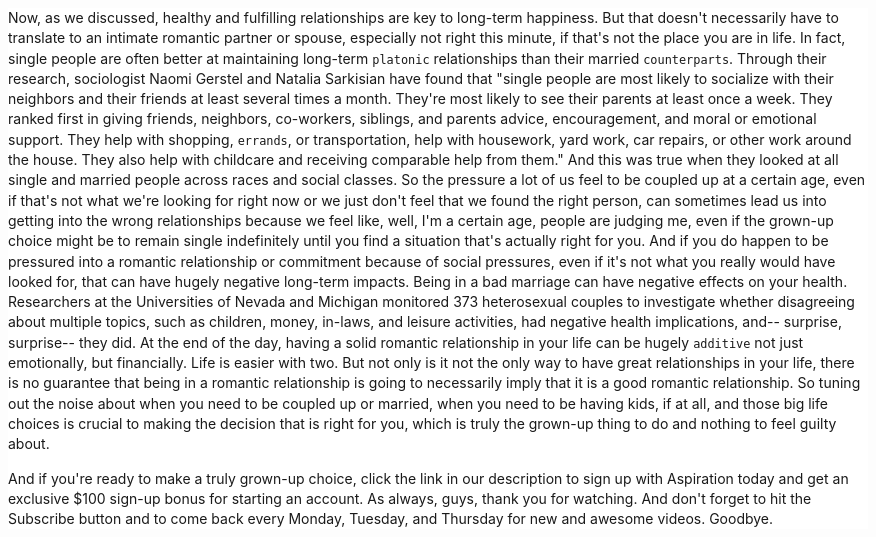 Now, as we discussed, healthy and fulfilling relationships are key to long-term happiness. But that doesn't necessarily have to translate to an intimate romantic partner or spouse, especially not right this minute, if that's not the place you are in life. In fact, single people are often better at maintaining long-term `platonic` relationships than their married `counterparts`. Through their research, sociologist Naomi Gerstel and Natalia Sarkisian have found that "single people are most likely to socialize with their neighbors and their friends at least several times a month. They're most likely to see their parents at least once a week. They ranked first in giving friends, neighbors, co-workers, siblings, and parents advice, encouragement, and moral or emotional support. They help with shopping, `errands`, or transportation, help with housework, yard work, car repairs, or other work around the house. They also help with childcare and receiving comparable help from them." And this was true when they looked at all single and married people across races and social classes. So the pressure a lot of us feel to be coupled up at a certain age, even if that's not what we're looking for right now or we just don't feel that we found the right person, can sometimes lead us into getting into the wrong relationships because we feel like, well, I'm a certain age, people are judging me, even if the grown-up choice might be to remain single indefinitely until you find a situation that's actually right for you. And if you do happen to be pressured into a romantic relationship or commitment because of social pressures, even if it's not what you really would have looked for, that can have hugely negative long-term impacts. Being in a bad marriage can have negative effects on your health. Researchers at the Universities of Nevada and Michigan monitored 373 heterosexual couples to investigate whether disagreeing about multiple topics, such as children, money, in-laws, and leisure activities, had negative health implications, and-- surprise, surprise-- they did. At the end of the day, having a solid romantic relationship in your life can be hugely `additive` not just emotionally, but financially. Life is easier with two. But not only is it not the only way to have great relationships in your life, there is no guarantee that being in a romantic relationship is going to necessarily imply that it is a good romantic relationship. So tuning out the noise about when you need to be coupled up or married, when you need to be having kids, if at all, and those big life choices is crucial to making the decision that is right for you, which is truly the grown-up thing to do and nothing to feel guilty about. 

And if you're ready to make a truly grown-up choice, click the link in our description to sign up with Aspiration today and get an exclusive $100 sign-up bonus for starting an account. As always, guys, thank you for watching. And don't forget to hit the Subscribe button and to come back every Monday, Tuesday, and Thursday for new and awesome videos. Goodbye. 